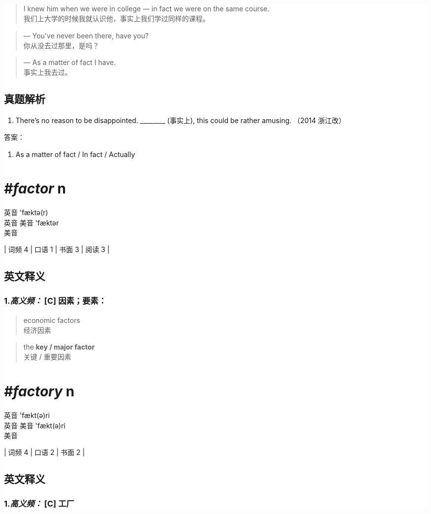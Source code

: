  > I knew him when we were in college — in fact we were on the same course.  
 > 我们上大学的时候我就认识他，事实上我们学过同样的课程。    
<audio src="./media/I knew him when317补录_AAC.aac"></audio>

 > — You've never been there, have you?  
 > 你从没去过那里，是吗？    

 > — As a matter of fact I have.  
 > 事实上我去过。    


真题解析
---
1. There’s no reason to be disappointed. ________ (事实上), this could be rather amusing.  （2014 浙江改）  

答案：
1. As a matter of fact / In fact / Actually  

# ***\#factor*** n
英音 'fæktə(r)  
英音
<audio src="./media/factor-B.aac"></audio>
美音 'fæktər  
美音
<audio src="./media/factor.aac"></audio>


| 词频 4 | 口语 1 | 书面 3 | 阅读 3 |  

英文释义
---
### 1.*高义频：* **[C] 因素；要素：**  

 > economic factors   
 > 经济因素    

 > the **key / major factor**  
 > 关键 / 重要因素    


# ***\#factory*** n
英音 'fækt(ə)ri  
英音
<audio src="./media/factory-B.aac"></audio>
美音 'fækt(ə)ri  
美音
<audio src="./media/factory.aac"></audio>


| 词频 4 | 口语 2 | 书面 2 |  

英文释义
---
### 1.*高义频：* **[C] 工厂**  
